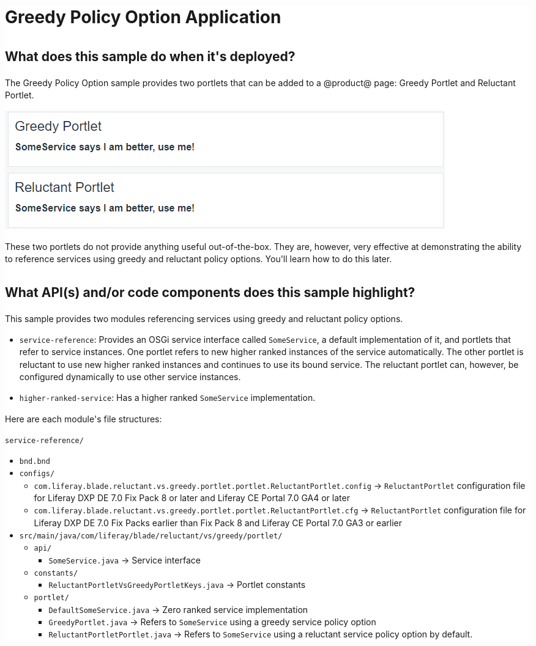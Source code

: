 # Greedy Policy Option Application [](id=greedy-policy-option-portlet)

## What does this sample do when it's deployed? [](id=what-does-this-sample-do-when-its-deployed)

The Greedy Policy Option sample provides two portlets that can be added to a
@product@ page: Greedy Portlet and Reluctant Portlet.

![Figure 1: The Greedy Policy Option app provides two portlets that only print text. You'll dive deeper later to discover their interesting capabilities involving services.](../../../images/greedy-policy-app.png)

These two portlets do not provide anything useful out-of-the-box. They are,
however, very effective at demonstrating the ability to reference services using
greedy and reluctant policy options. You'll learn how to do this later.

## What API(s) and/or code components does this sample highlight? [](id=what-apis-and-or-code-components-does-this-sample-highlight)

This sample provides two modules referencing services using greedy and reluctant
policy options.

- `service-reference`: Provides an OSGi service interface called
  `SomeService`, a default implementation of it, and portlets that refer to
  service instances. One portlet refers to new higher ranked instances of the
  service automatically. The other portlet is reluctant to use new higher
  ranked instances and continues to use its bound service. The reluctant
  portlet can, however, be configured dynamically to use other service
  instances.

-  `higher-ranked-service`: Has a higher ranked `SomeService` implementation.

Here are each module's file structures:

`service-reference/`
- `bnd.bnd`
- `configs/`
    - `com.liferay.blade.reluctant.vs.greedy.portlet.portlet.ReluctantPortlet.config` &rarr; `ReluctantPortlet` configuration file for Liferay DXP DE 7.0 Fix Pack 8 or later and Liferay CE Portal 7.0 GA4 or later
    - `com.liferay.blade.reluctant.vs.greedy.portlet.portlet.ReluctantPortlet.cfg` &rarr; `ReluctantPortlet` configuration file for Liferay DXP DE 7.0 Fix Packs earlier than Fix Pack 8 and Liferay CE Portal 7.0 GA3 or earlier
- `src/main/java/com/liferay/blade/reluctant/vs/greedy/portlet/`
    - `api/`
        - `SomeService.java` &rarr; Service interface
    - `constants/`
        - `ReluctantPortletVsGreedyPortletKeys.java` &rarr; Portlet constants
    - `portlet/`
        - `DefaultSomeService.java` &rarr; Zero ranked service implementation
        - `GreedyPortlet.java` &rarr; Refers to `SomeService` using a greedy service policy option
        - `ReluctantPortletPortlet.java` &rarr; Refers to `SomeService` using a reluctant service policy option by default.
